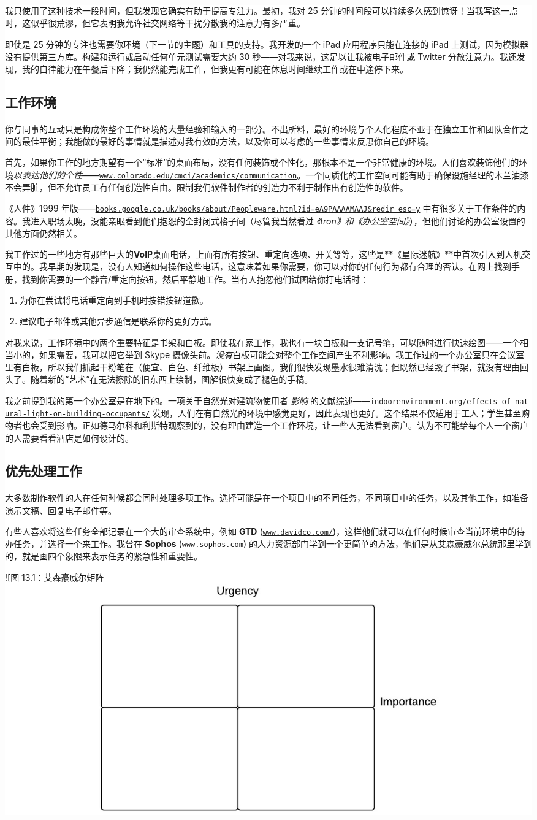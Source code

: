 我只使用了这种技术一段时间，但我发现它确实有助于提高专注力。最初，我对 25 分钟的时间段可以持续多久感到惊讶！当我写这一点时，这似乎很荒谬，但它表明我允许社交网络等干扰分散我的注意力有多严重。

即使是 25 分钟的专注也需要你环境（下一节的主题）和工具的支持。我开发的一个 iPad 应用程序只能在连接的 iPad 上测试，因为模拟器没有提供第三方库。构建和运行或启动任何单元测试需要大约 30 秒——对我来说，这足以让我被电子邮件或 Twitter 分散注意力。我还发现，我的自律能力在午餐后下降；我仍然能完成工作，但我更有可能在休息时间继续工作或在中途停下来。

## 工作环境

你与同事的互动只是构成你整个工作环境的大量经验和输入的一部分。不出所料，最好的环境与个人化程度不亚于在独立工作和团队合作之间的最佳平衡；我能做的最好的事情就是描述对我有效的方法，以及你可以考虑的一些事情来反思你自己的环境。

首先，如果你工作的地方期望有一个“标准”的桌面布局，没有任何装饰或个性化，那根本不是一个非常健康的环境。人们喜欢装饰他们的环境*以表达他们的个性*——[`www.colorado.edu/cmci/academics/communication`](https://www.colorado.edu/cmci/academics/communication)。一个同质化的工作空间可能有助于确保设施经理的木兰油漆不会弄脏，但不允许员工有任何创造性自由。限制我们软件制作者的创造力不利于制作出有创造性的软件。

《人件》1999 年版——[`books.google.co.uk/books/about/Peopleware.html?id=eA9PAAAAMAAJ&redir_esc=y`](https://books.google.co.uk/books/about/Peopleware.html?id=eA9PAAAAMAAJ&redir_esc=y) 中有很多关于工作条件的内容。我进入职场太晚，没能亲眼看到他们抱怨的全封闭式格子间（尽管我当然看过 *《tron》和《办公室空间》*），但他们讨论的办公室设置的其他方面仍然相关。

我工作过的一些地方有那些巨大的**VoIP**桌面电话，上面有所有按钮、重定向选项、开关等等，这些是**《星际迷航》**中首次引入到人机交互中的。我早期的发现是，没有人知道如何操作这些电话，这意味着如果你需要，你可以对你的任何行为都有合理的否认。在网上找到手册，找到你需要的一个静音/重定向按钮，然后平静地工作。当有人抱怨他们试图给你打电话时：

1.  为你在尝试将电话重定向到手机时按错按钮道歉。

1.  建议电子邮件或其他异步通信是联系你的更好方式。

对我来说，工作环境中的两个重要特征是书架和白板。即使我在家工作，我也有一块白板和一支记号笔，可以随时进行快速绘图——一个相当小的，如果需要，我可以把它举到 Skype 摄像头前。*没有*白板可能会对整个工作空间产生不利影响。我工作过的一个办公室只在会议室里有白板，所以我们抓起干粉笔在（便宜、白色、纤维板）书架上画图。我们很快发现墨水很难清洗；但既然已经毁了书架，就没有理由回头了。随着新的“艺术”在无法擦除的旧东西上绘制，图解很快变成了褪色的手稿。

我之前提到我的第一个办公室是在地下的。一项关于自然光对建筑物使用者 *影响* 的文献综述——[`indoorenvironment.org/effects-of-natural-light-on-building-occupants/`](http://indoorenvironment.org/effects-of-natural-light-on-building-occupants/) 发现，人们在有自然光的环境中感觉更好，因此表现也更好。这个结果不仅适用于工人；学生甚至购物者也会受到影响。正如德马尔科和利斯特观察到的，没有理由建造一个工作环境，让一些人无法看到窗户。认为不可能给每个人一个窗户的人需要看看酒店是如何设计的。

## 优先处理工作

大多数制作软件的人在任何时候都会同时处理多项工作。选择可能是在一个项目中的不同任务，不同项目中的任务，以及其他工作，如准备演示文稿、回复电子邮件等。

有些人喜欢将这些任务全部记录在一个大的审查系统中，例如 **GTD** ([`www.davidco.com/`](http://www.davidco.com/))，这样他们就可以在任何时候审查当前环境中的待办任务，并选择一个来工作。我曾在 **Sophos** ([`www.sophos.com`](http://www.sophos.com)) 的人力资源部门学到一个更简单的方法，他们是从艾森豪威尔总统那里学到的，就是画四个象限来表示任务的紧急性和重要性。

![图 13.1：艾森豪威尔矩阵![图片 B15099_13_01.jpg](img/B15099_13_01.jpg)
